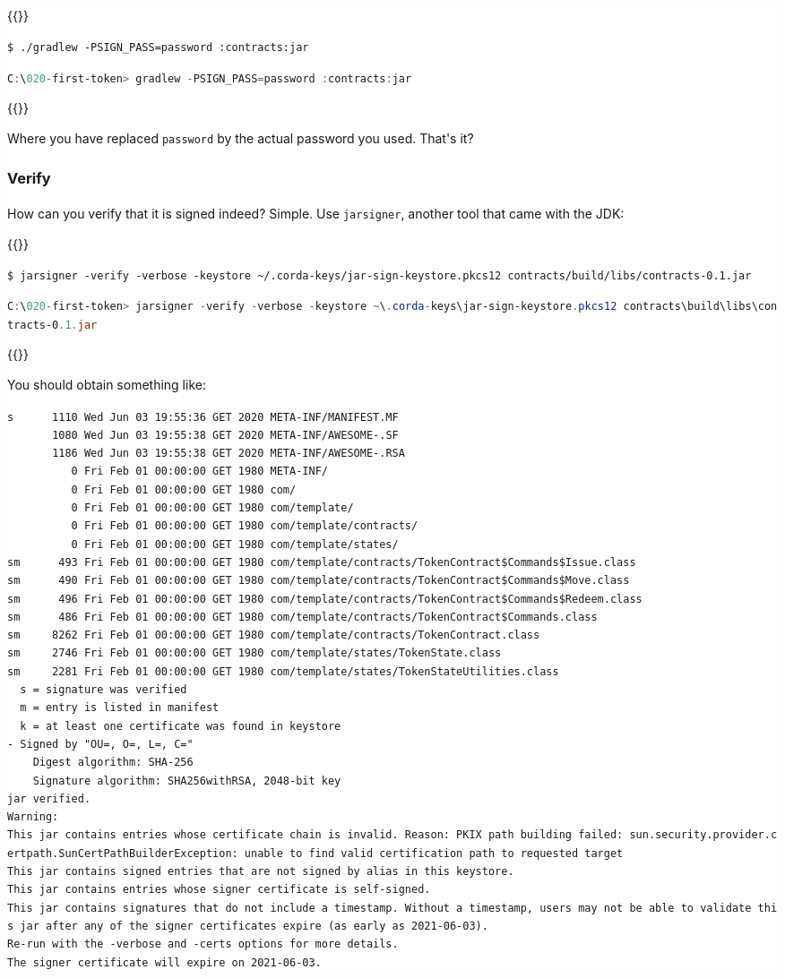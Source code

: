 {{<MultiCodeBlock>}}

```shell
$ ./gradlew -PSIGN_PASS=password :contracts:jar
```

```powershell
C:\020-first-token> gradlew -PSIGN_PASS=password :contracts:jar
```

{{</MultiCodeBlock>}}

Where you have replaced `password` by the actual password you used. That's it?

### Verify

How can you verify that it is signed indeed? Simple. Use `jarsigner`, another tool that came with the JDK:

{{<MultiCodeBlock>}}

```shell
$ jarsigner -verify -verbose -keystore ~/.corda-keys/jar-sign-keystore.pkcs12 contracts/build/libs/contracts-0.1.jar
```

```powershell
C:\020-first-token> jarsigner -verify -verbose -keystore ~\.corda-keys\jar-sign-keystore.pkcs12 contracts\build\libs\contracts-0.1.jar
```

{{</MultiCodeBlock>}}

You should obtain something like:

```
s      1110 Wed Jun 03 19:55:36 GET 2020 META-INF/MANIFEST.MF
       1080 Wed Jun 03 19:55:38 GET 2020 META-INF/AWESOME-.SF
       1186 Wed Jun 03 19:55:38 GET 2020 META-INF/AWESOME-.RSA
          0 Fri Feb 01 00:00:00 GET 1980 META-INF/
          0 Fri Feb 01 00:00:00 GET 1980 com/
          0 Fri Feb 01 00:00:00 GET 1980 com/template/
          0 Fri Feb 01 00:00:00 GET 1980 com/template/contracts/
          0 Fri Feb 01 00:00:00 GET 1980 com/template/states/
sm      493 Fri Feb 01 00:00:00 GET 1980 com/template/contracts/TokenContract$Commands$Issue.class
sm      490 Fri Feb 01 00:00:00 GET 1980 com/template/contracts/TokenContract$Commands$Move.class
sm      496 Fri Feb 01 00:00:00 GET 1980 com/template/contracts/TokenContract$Commands$Redeem.class
sm      486 Fri Feb 01 00:00:00 GET 1980 com/template/contracts/TokenContract$Commands.class
sm     8262 Fri Feb 01 00:00:00 GET 1980 com/template/contracts/TokenContract.class
sm     2746 Fri Feb 01 00:00:00 GET 1980 com/template/states/TokenState.class
sm     2281 Fri Feb 01 00:00:00 GET 1980 com/template/states/TokenStateUtilities.class
  s = signature was verified
  m = entry is listed in manifest
  k = at least one certificate was found in keystore
- Signed by "OU=, O=, L=, C="
    Digest algorithm: SHA-256
    Signature algorithm: SHA256withRSA, 2048-bit key
jar verified.
Warning:
This jar contains entries whose certificate chain is invalid. Reason: PKIX path building failed: sun.security.provider.certpath.SunCertPathBuilderException: unable to find valid certification path to requested target
This jar contains signed entries that are not signed by alias in this keystore.
This jar contains entries whose signer certificate is self-signed.
This jar contains signatures that do not include a timestamp. Without a timestamp, users may not be able to validate this jar after any of the signer certificates expire (as early as 2021-06-03).
Re-run with the -verbose and -certs options for more details.
The signer certificate will expire on 2021-06-03.
```
